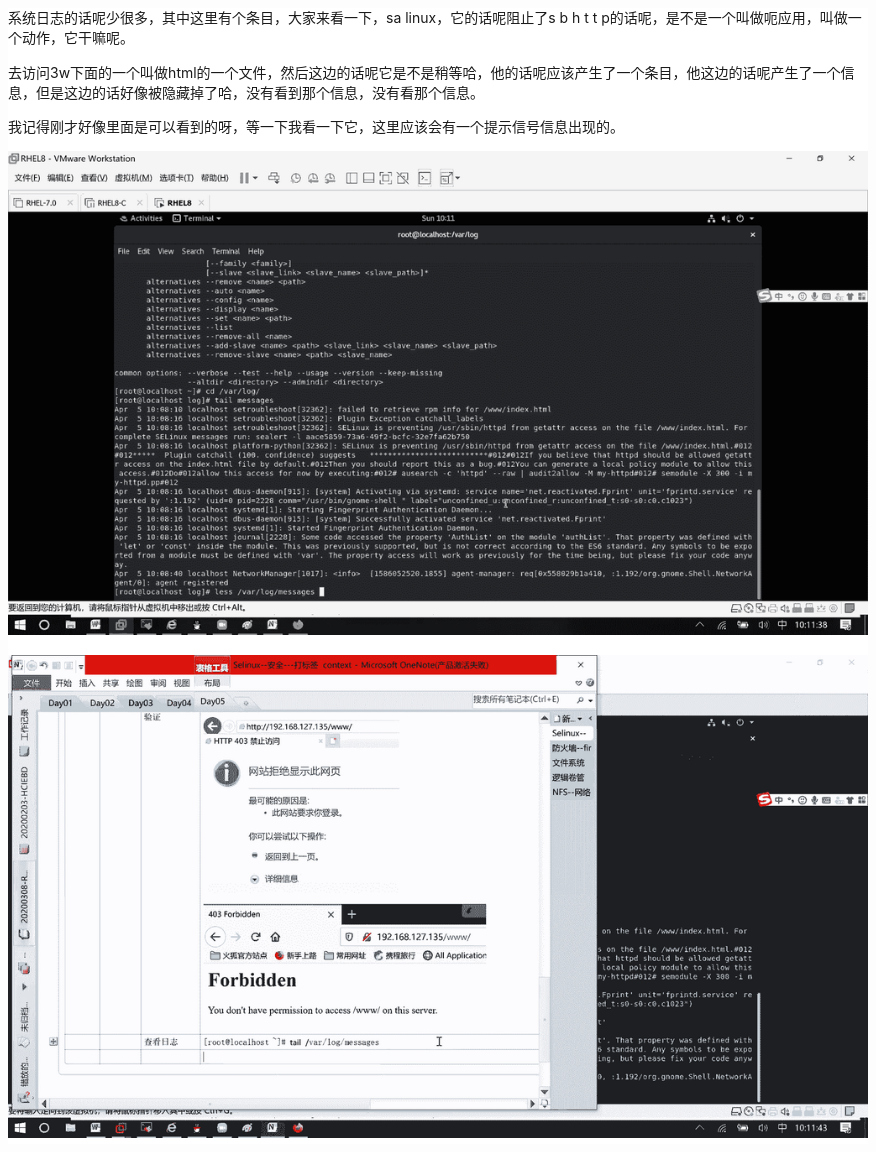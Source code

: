 系统日志的话呢少很多，其中这里有个条目，大家来看一下，sa linux，它的话呢阻止了s b h t t p的话呢，是不是一个叫做呃应用，叫做一个动作，它干嘛呢。

去访问3w下面的一个叫做html的一个文件，然后这边的话呢它是不是稍等哈，他的话呢应该产生了一个条目，他这边的话呢产生了一个信息，但是这边的话好像被隐藏掉了哈，没有看到那个信息，没有看那个信息。

我记得刚才好像里面是可以看到的呀，等一下我看一下它，这里应该会有一个提示信号信息出现的。

![](img/11d688625c10a9d2f233aefafb729f89_24.png)

![](img/11d688625c10a9d2f233aefafb729f89_25.png)
